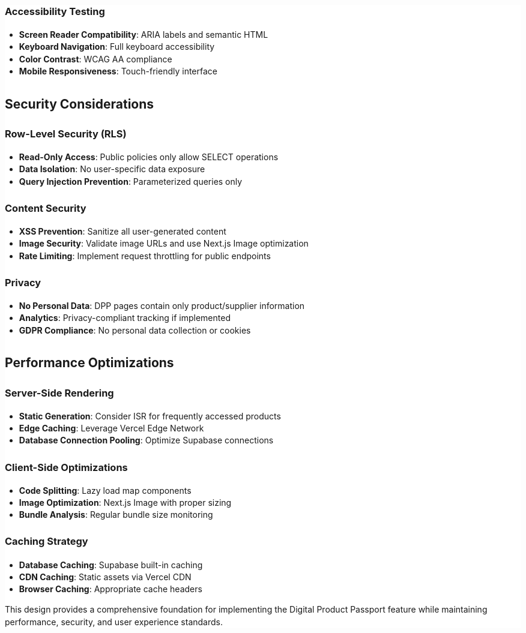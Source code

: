 ### Accessibility Testing

- **Screen Reader Compatibility**: ARIA labels and semantic HTML
- **Keyboard Navigation**: Full keyboard accessibility
- **Color Contrast**: WCAG AA compliance
- **Mobile Responsiveness**: Touch-friendly interface

## Security Considerations

### Row-Level Security (RLS)

- **Read-Only Access**: Public policies only allow SELECT operations
- **Data Isolation**: No user-specific data exposure
- **Query Injection Prevention**: Parameterized queries only

### Content Security

- **XSS Prevention**: Sanitize all user-generated content
- **Image Security**: Validate image URLs and use Next.js Image optimization
- **Rate Limiting**: Implement request throttling for public endpoints

### Privacy

- **No Personal Data**: DPP pages contain only product/supplier information
- **Analytics**: Privacy-compliant tracking if implemented
- **GDPR Compliance**: No personal data collection or cookies

## Performance Optimizations

### Server-Side Rendering

- **Static Generation**: Consider ISR for frequently accessed products
- **Edge Caching**: Leverage Vercel Edge Network
- **Database Connection Pooling**: Optimize Supabase connections

### Client-Side Optimizations

- **Code Splitting**: Lazy load map components
- **Image Optimization**: Next.js Image with proper sizing
- **Bundle Analysis**: Regular bundle size monitoring

### Caching Strategy

- **Database Caching**: Supabase built-in caching
- **CDN Caching**: Static assets via Vercel CDN
- **Browser Caching**: Appropriate cache headers

This design provides a comprehensive foundation for implementing the Digital Product Passport feature while maintaining performance, security, and user experience standards.